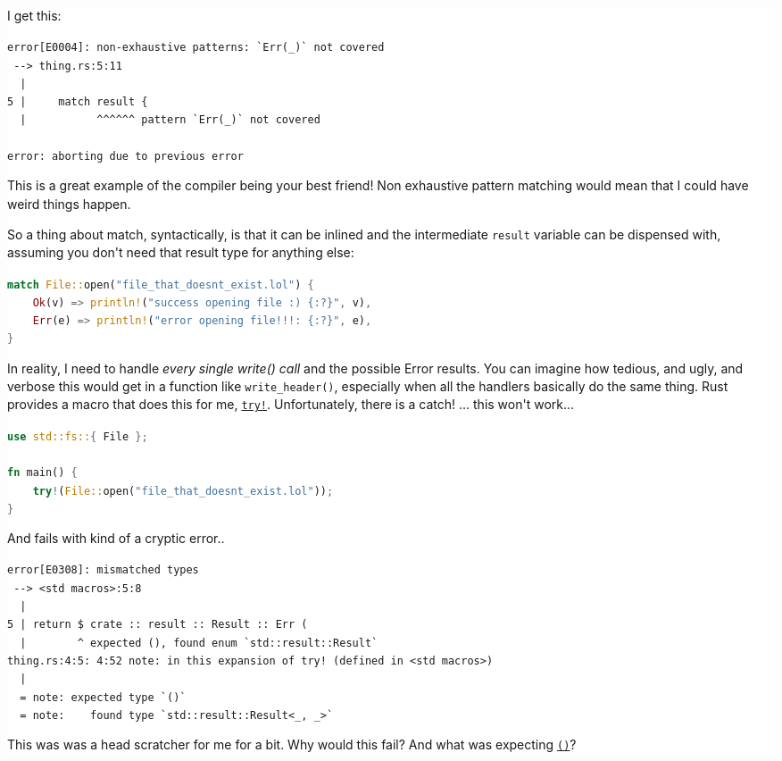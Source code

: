 I get this:

```
error[E0004]: non-exhaustive patterns: `Err(_)` not covered
 --> thing.rs:5:11
  |
5 |     match result {
  |           ^^^^^^ pattern `Err(_)` not covered

error: aborting due to previous error
```

This is a great example of the compiler being your best friend! Non exhaustive
pattern matching would mean that I could have weird things happen.

So a thing about match, syntactically, is that it can be inlined and the
intermediate `result` variable can be dispensed with, assuming you don't need
that result type for anything else:

```rust
match File::open("file_that_doesnt_exist.lol") {
    Ok(v) => println!("success opening file :) {:?}", v),
    Err(e) => println!("error opening file!!!: {:?}", e),
}
```

In reality, I need to handle _every single write() call_ and the possible Error
results. You can imagine how tedious, and ugly, and verbose this would get in a
function like `write_header()`, especially when all the handlers basically do
the same thing. Rust provides a macro that does this for me,
[`try!`](https://doc.rust-lang.org/src/core/up/src/libcore/macros.rs.html#223-230).
Unfortunately, there is a catch! ... this won't work...

```rust
use std::fs::{ File };

fn main() {
    try!(File::open("file_that_doesnt_exist.lol"));
}
```

And fails with kind of a cryptic error..

```
error[E0308]: mismatched types
 --> <std macros>:5:8
  |
5 | return $ crate :: result :: Result :: Err (
  |        ^ expected (), found enum `std::result::Result`
thing.rs:4:5: 4:52 note: in this expansion of try! (defined in <std macros>)
  |
  = note: expected type `()`
  = note:    found type `std::result::Result<_, _>`
```

This was was a head scratcher for me for a bit. Why would this fail? And what
was expecting
[`()`](http://stackoverflow.com/questions/31107614/what-does-an-empty-set-of-parens-mean-when-used-in-a-generic-type-declaration)?
